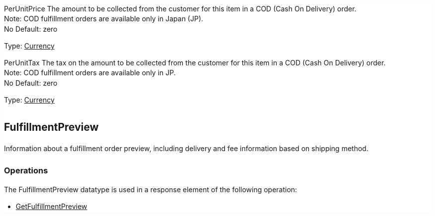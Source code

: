 <td class="entry" data-valign="top" width="30.07063572149344%" headers="d91214e3229 "><span class="keyword parmname">PerUnitPrice</span></td>
<td class="entry" data-valign="top" width="33.19878910191726%" headers="d91214e3232 ">The amount to be collected from the customer for this item in a COD (Cash On Delivery) order.
<div class="note note">
<span class="notetitle">Note:</span> COD fulfillment orders are available only in Japan (JP).
</div></td>
<td class="entry" data-valign="top" width="10.090817356205854%" headers="d91214e3235 ">No</td>
<td class="entry" data-valign="top" width="26.63975782038345%" headers="d91214e3238 ">Default: zero
<p>Type: <a href="FBAOutbound_Datatypes.md#Currency" class="xref" title="Currency type and amount.">Currency</a></p></td>
</tr>
<tr class="odd row">
<td class="entry" data-valign="top" width="30.07063572149344%" headers="d91214e3229 "><span class="keyword parmname">PerUnitTax</span></td>
<td class="entry" data-valign="top" width="33.19878910191726%" headers="d91214e3232 ">The tax on the amount to be collected from the customer for this item in a COD (Cash On Delivery) order.
<div class="note note">
<span class="notetitle">Note:</span> COD fulfillment orders are available only in JP.
</div></td>
<td class="entry" data-valign="top" width="10.090817356205854%" headers="d91214e3235 ">No</td>
<td class="entry" data-valign="top" width="26.63975782038345%" headers="d91214e3238 ">Default: zero
<p>Type: <a href="FBAOutbound_Datatypes.md#Currency" class="xref" title="Currency type and amount.">Currency</a></p></td>
</tr>
</tbody>
</table>

</div>

</div>

</div>

</div>

<div id="FulfillmentPreview" class="topic reference nested1">

## FulfillmentPreview

<div class="body refbody">

<span class="ph">Information about a fulfillment order preview,
including delivery and fee information based on shipping method.</span>

<div class="section">

### Operations

The <span class="keyword parmname">FulfillmentPreview</span> datatype is
used in a response element of the following operation:

-   <a href="FBAOutbound_GetFulfillmentPreview.md" class="xref" title="Returns a list of fulfillment order previews based on shipping criteria that you specify.">GetFulfillmentPreview</a>
